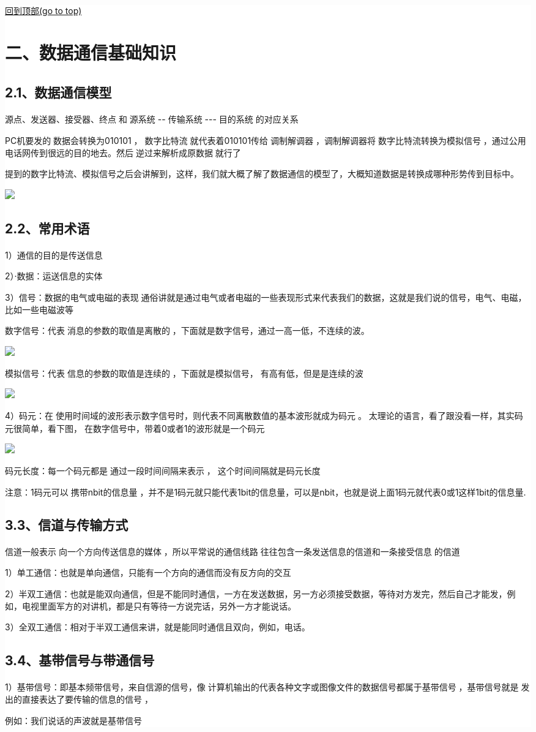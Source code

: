 [回到顶部(go to top)][25]

# 二、数据通信基础知识

## 2.1、数据通信模型

源点、发送器、接受器、终点 和 源系统 -- 传输系统 --- 目的系统 的对应关系

PC机要发的 数据会转换为010101 ， 数字比特流 就代表着010101传给 调制解调器 ，调制解调器将 数字比特流转换为模拟信号 ，通过公用电话网传到很远的目的地去。然后 逆过来解析成原数据 就行了

提到的数字比特流、模拟信号之后会讲解到，这样，我们就大概了解了数据通信的模型了，大概知道数据是转换成哪种形势传到目标中。

![][26]

## 2.2、常用术语

1）通信的目的是传送信息

2）·数据：运送信息的实体

3）信号：数据的电气或电磁的表现 通俗讲就是通过电气或者电磁的一些表现形式来代表我们的数据，这就是我们说的信号，电气、电磁，比如一些电磁波等

数字信号：代表 消息的参数的取值是离散的 ，下面就是数字信号，通过一高一低，不连续的波。

![][27]

模拟信号：代表 信息的参数的取值是连续的 ，下面就是模拟信号， 有高有低，但是是连续的波

![][28]

4）码元：在 使用时间域的波形表示数字信号时，则代表不同离散数值的基本波形就成为码元 。 太理论的语言，看了跟没看一样，其实码元很简单，看下图， 在数字信号中，带着0或者1的波形就是一个码元

![][29]

码元长度：每一个码元都是 通过一段时间间隔来表示 ， 这个时间间隔就是码元长度

注意：1码元可以 携带nbit的信息量 ，并不是1码元就只能代表1bit的信息量，可以是nbit，也就是说上面1码元就代表0或1这样1bit的信息量.

## 3.3、信道与传输方式

信道一般表示 向一个方向传送信息的媒体 ，所以平常说的通信线路 往往包含一条发送信息的信道和一条接受信息 的信道

1）单工通信：也就是单向通信，只能有一个方向的通信而没有反方向的交互

2）半双工通信：也就是能双向通信，但是不能同时通信，一方在发送数据，另一方必须接受数据，等待对方发完，然后自己才能发，例如，电视里面军方的对讲机，都是只有等待一方说完话，另外一方才能说话。

3）全双工通信：相对于半双工通信来讲，就是能同时通信且双向，例如，电话。

## 3.4、基带信号与带通信号 

1）基带信号：即基本频带信号，来自信源的信号，像 计算机输出的代表各种文字或图像文件的数据信号都属于基带信号 ，基带信号就是 发出的直接表达了要传输的信息的信号 ，

例如：我们说话的声波就是基带信号


[0]: http://www.cnblogs.com/zhangyinhua/p/7607633.html
[1]: #_label0
[2]: #_label1
[3]: #_lab2_1_0
[4]: #_lab2_1_1
[5]: #_lab2_1_2
[6]: #_lab2_1_3
[7]: #_lab2_1_4
[8]: #_label2
[9]: #_lab2_2_0
[10]: #_lab2_2_1
[11]: #_label3
[12]: #_lab2_3_0
[13]: #_lab2_3_1
[14]: #_lab2_3_2
[15]: #_lab2_3_3
[16]: #_label4
[17]: #_label5
[18]: #_lab2_5_0
[19]: #_lab2_5_1
[20]: #_lab2_5_2
[21]: #_lab2_5_3
[22]: #_lab2_5_4
[23]: #_lab2_5_5
[24]: ./img/102798648.png
[25]: #_labelTop
[26]: ./img/1952982953.png
[27]: ./img/585324346.png
[28]: ./img/1594686726.png
[29]: ./img/1780488422.png
[30]: ./img/521641122.png
[31]: ./img/1000958623.png
[32]: ./img/1494848775.png
[33]: ./img/1105963817.png
[34]: ./img/555480473.png
[35]: ./img/976198451.png
[36]: ./img/2082728975.png
[37]: ./img/106149375.png
[38]: ./img/243944076.png
[39]: ./img/296019497.png
[40]: ./img/582172267.png
[41]: ./img/1554676708.png
[42]: ./img/2121202453.png
[43]: ./img/1775475222.png
[44]: ./img/1763923698.png
[45]: ./img/1587738372.png
[46]: ./img/1426093120.png
[47]: ./img/1988875426.png
[48]: ./img/304477157.png
[49]: ./img/1619475971.png
[50]: ./img/1390296441.png
[51]: ./img/927349929.png